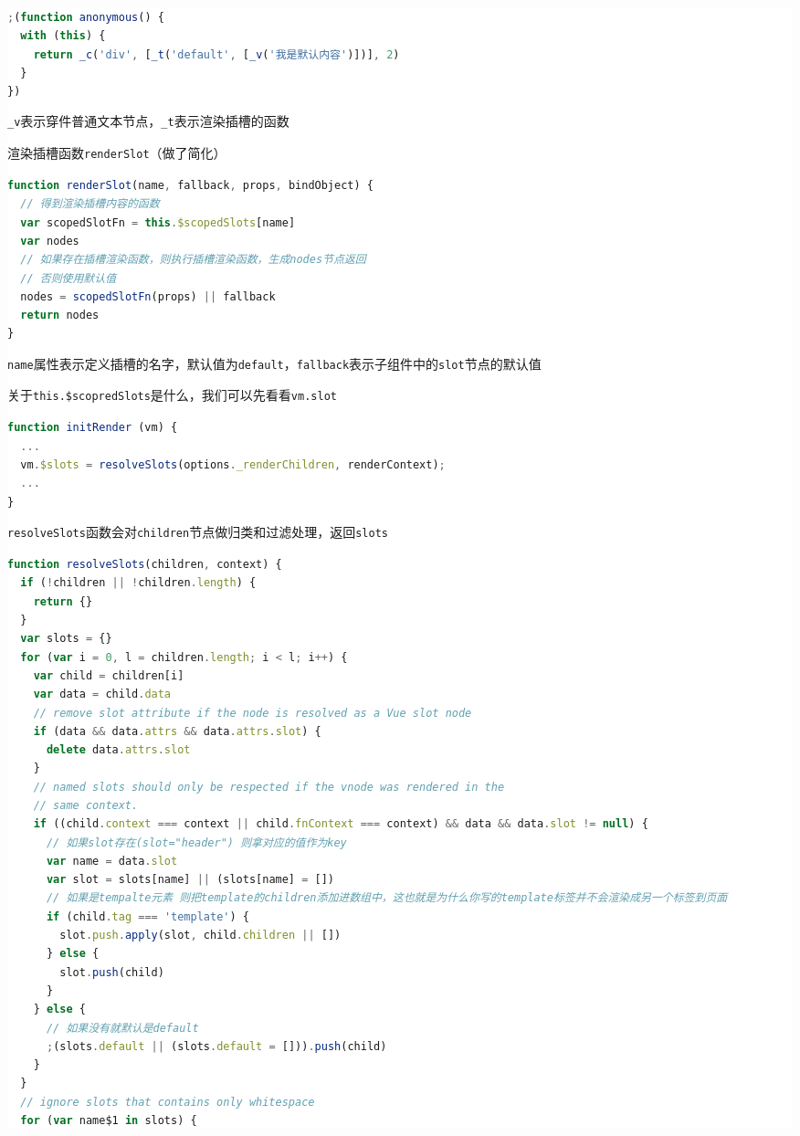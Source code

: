```js
;(function anonymous() {
  with (this) {
    return _c('div', [_t('default', [_v('我是默认内容')])], 2)
  }
})
```
`_v`表示穿件普通文本节点，`_t`表示渲染插槽的函数

渲染插槽函数`renderSlot`（做了简化）

```js
function renderSlot(name, fallback, props, bindObject) {
  // 得到渲染插槽内容的函数
  var scopedSlotFn = this.$scopedSlots[name]
  var nodes
  // 如果存在插槽渲染函数，则执行插槽渲染函数，生成nodes节点返回
  // 否则使用默认值
  nodes = scopedSlotFn(props) || fallback
  return nodes
}
```
`name`属性表示定义插槽的名字，默认值为`default`，`fallback`表示子组件中的`slot`节点的默认值

关于`this.$scopredSlots`是什么，我们可以先看看`vm.slot`

```js
function initRender (vm) {
  ...
  vm.$slots = resolveSlots(options._renderChildren, renderContext);
  ...
}
```
`resolveSlots`函数会对`children`节点做归类和过滤处理，返回`slots`

```js
function resolveSlots(children, context) {
  if (!children || !children.length) {
    return {}
  }
  var slots = {}
  for (var i = 0, l = children.length; i < l; i++) {
    var child = children[i]
    var data = child.data
    // remove slot attribute if the node is resolved as a Vue slot node
    if (data && data.attrs && data.attrs.slot) {
      delete data.attrs.slot
    }
    // named slots should only be respected if the vnode was rendered in the
    // same context.
    if ((child.context === context || child.fnContext === context) && data && data.slot != null) {
      // 如果slot存在(slot="header") 则拿对应的值作为key
      var name = data.slot
      var slot = slots[name] || (slots[name] = [])
      // 如果是tempalte元素 则把template的children添加进数组中，这也就是为什么你写的template标签并不会渲染成另一个标签到页面
      if (child.tag === 'template') {
        slot.push.apply(slot, child.children || [])
      } else {
        slot.push(child)
      }
    } else {
      // 如果没有就默认是default
      ;(slots.default || (slots.default = [])).push(child)
    }
  }
  // ignore slots that contains only whitespace
  for (var name$1 in slots) {
```